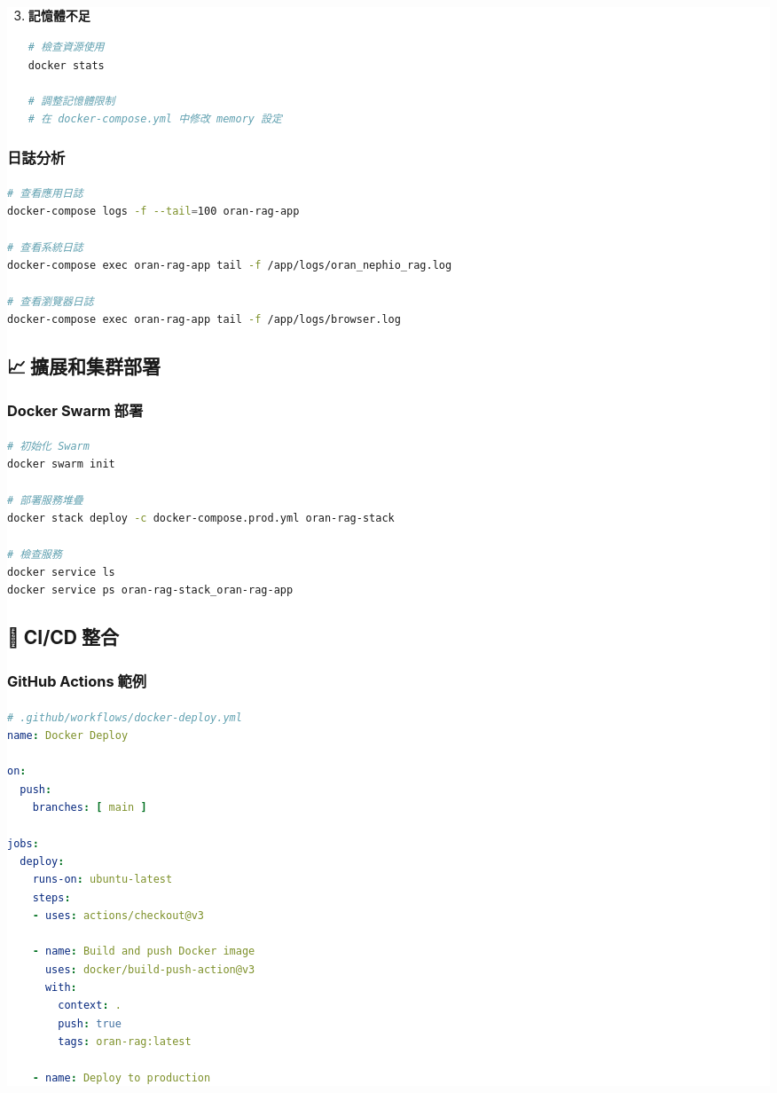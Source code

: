3. **記憶體不足**
   ```bash
   # 檢查資源使用
   docker stats
   
   # 調整記憶體限制
   # 在 docker-compose.yml 中修改 memory 設定
   ```

### 日誌分析

```bash
# 查看應用日誌
docker-compose logs -f --tail=100 oran-rag-app

# 查看系統日誌
docker-compose exec oran-rag-app tail -f /app/logs/oran_nephio_rag.log

# 查看瀏覽器日誌
docker-compose exec oran-rag-app tail -f /app/logs/browser.log
```

## 📈 擴展和集群部署

### Docker Swarm 部署

```bash
# 初始化 Swarm
docker swarm init

# 部署服務堆疊
docker stack deploy -c docker-compose.prod.yml oran-rag-stack

# 檢查服務
docker service ls
docker service ps oran-rag-stack_oran-rag-app
```

## 🔄 CI/CD 整合

### GitHub Actions 範例

```yaml
# .github/workflows/docker-deploy.yml
name: Docker Deploy

on:
  push:
    branches: [ main ]

jobs:
  deploy:
    runs-on: ubuntu-latest
    steps:
    - uses: actions/checkout@v3
    
    - name: Build and push Docker image
      uses: docker/build-push-action@v3
      with:
        context: .
        push: true
        tags: oran-rag:latest
    
    - name: Deploy to production
```